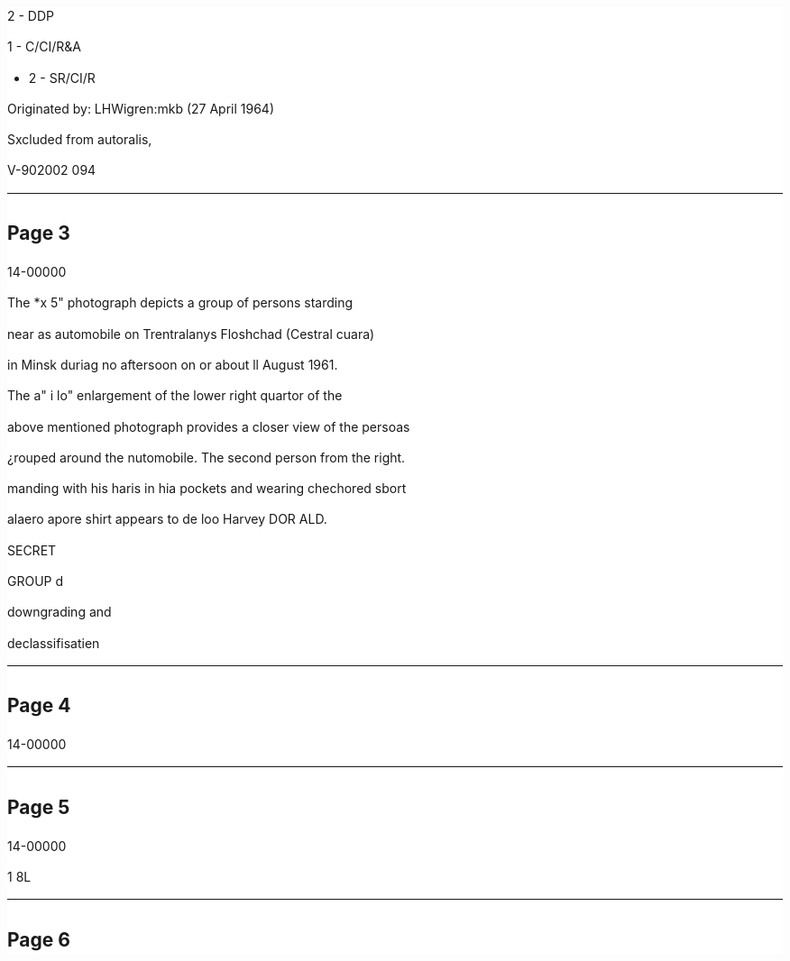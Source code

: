 2 - DDP

1 - C/CI/R&A

* 2 - SR/CI/R

Originated by: LHWigren:mkb (27 April 1964)

Sxcluded from autoralis,

V-902002 094

---

## Page 3

14-00000

The *x 5" photograph depicts a group of persons starding

near as automobile on Trentralanys Floshchad (Cestral cuara)

in Minsk duriag no aftersoon on or about ll August 1961.

The a" i lo" enlargement of the lower right quartor of the

above mentioned photograph provides a closer view of the persoas

¿rouped around the nutomobile. The second person from the right.

manding with his haris in hia pockets and wearing chechored sbort

alaero apore shirt appears to de loo Harvey DOR ALD.

SECRET

GROUP d

downgrading and

declassifisatien

---

## Page 4

14-00000

---

## Page 5

14-00000

1 8L

---

## Page 6
